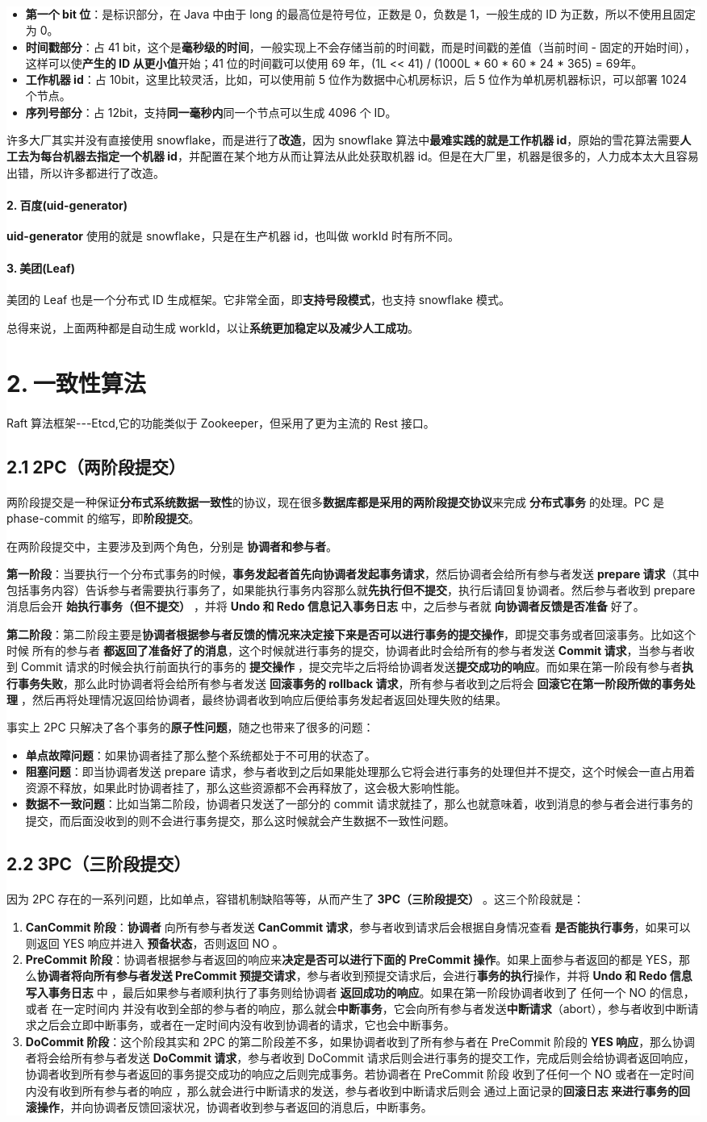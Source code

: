 - **第一个 bit 位**：是标识部分，在 Java 中由于 long 的最高位是符号位，正数是 0，负数是 1，一般生成的 ID 为正数，所以不使用且固定为 0。
- **时间戳部分**：占 41 bit，这个是**毫秒级的时间**，一般实现上不会存储当前的时间戳，而是时间戳的差值（当前时间 - 固定的开始时间），这样可以使**产生的 ID 从更小值**开始；41 位的时间戳可以使用 69 年，(1L << 41) / (1000L * 60 * 60 * 24 * 365) = 69年。
- **工作机器 id**：占 10bit，这里比较灵活，比如，可以使用前 5 位作为数据中心机房标识，后 5 位作为单机房机器标识，可以部署 1024 个节点。
- **序列号部分**：占 12bit，支持**同一毫秒内**同一个节点可以生成 4096 个 ID。

许多大厂其实并没有直接使用 snowflake，而是进行了**改造**，因为 snowflake 算法中**最难实践的就是工作机器 id**，原始的雪花算法需要**人工去为每台机器去指定一个机器 id**，并配置在某个地方从而让算法从此处获取机器 id。但是在大厂里，机器是很多的，人力成本太大且容易出错，所以许多都进行了改造。

#### 2. 百度(uid-generator)
**uid-generator** 使用的就是 snowflake，只是在生产机器 id，也叫做 workId 时有所不同。

#### 3. 美团(Leaf)
美团的 Leaf 也是一个分布式 ID 生成框架。它非常全面，即**支持号段模式**，也支持 snowflake 模式。

总得来说，上面两种都是自动生成 workId，以让**系统更加稳定以及减少人工成功**。

# 2. 一致性算法
Raft 算法框架---Etcd,它的功能类似于 Zookeeper，但采用了更为主流的 Rest 接口。
## 2.1 2PC（两阶段提交）
两阶段提交是一种保证**分布式系统数据一致性**的协议，现在很多**数据库都是采用的两阶段提交协议**来完成 **分布式事务** 的处理。PC 是 phase-commit 的缩写，即**阶段提交**。

在两阶段提交中，主要涉及到两个角色，分别是 **协调者和参与者**。

**第一阶段**：当要执行一个分布式事务的时候，**事务发起者首先向协调者发起事务请求**，然后协调者会给所有参与者发送 **prepare 请求**（其中包括事务内容）告诉参与者需要执行事务了，如果能执行事务内容那么就**先执行但不提交**，执行后请回复协调者。然后参与者收到 prepare 消息后会开 **始执行事务（但不提交）** ，并将 **Undo 和 Redo 信息记入事务日志** 中，之后参与者就 **向协调者反馈是否准备** 好了。

**第二阶段**：第二阶段主要是**协调者根据参与者反馈的情况来决定接下来是否可以进行事务的提交操作**，即提交事务或者回滚事务。比如这个时候 所有的参与者 **都返回了准备好了的消息**，这个时候就进行事务的提交，协调者此时会给所有的参与者发送 **Commit 请求**，当参与者收到 Commit 请求的时候会执行前面执行的事务的 **提交操作** ，提交完毕之后将给协调者发送**提交成功的响应**。而如果在第一阶段有参与者**执行事务失败**，那么此时协调者将会给所有参与者发送 **回滚事务的 rollback 请求**，所有参与者收到之后将会 **回滚它在第一阶段所做的事务处理** ，然后再将处理情况返回给协调者，最终协调者收到响应后便给事务发起者返回处理失败的结果。

事实上 2PC 只解决了各个事务的**原子性问题**，随之也带来了很多的问题：
- **单点故障问题**：如果协调者挂了那么整个系统都处于不可用的状态了。
- **阻塞问题**：即当协调者发送 prepare 请求，参与者收到之后如果能处理那么它将会进行事务的处理但并不提交，这个时候会一直占用着资源不释放，如果此时协调者挂了，那么这些资源都不会再释放了，这会极大影响性能。
- **数据不一致问题**：比如当第二阶段，协调者只发送了一部分的 commit 请求就挂了，那么也就意味着，收到消息的参与者会进行事务的提交，而后面没收到的则不会进行事务提交，那么这时候就会产生数据不一致性问题。

## 2.2 3PC（三阶段提交）
因为 2PC 存在的一系列问题，比如单点，容错机制缺陷等等，从而产生了 **3PC（三阶段提交）** 。这三个阶段就是：
1. **CanCommit 阶段**：**协调者** 向所有参与者发送 **CanCommit 请求**，参与者收到请求后会根据自身情况查看 **是否能执行事务**，如果可以则返回 YES 响应并进入 **预备状态**，否则返回 NO 。
2. **PreCommit 阶段**：协调者根据参与者返回的响应来**决定是否可以进行下面的 PreCommit 操作**。如果上面参与者返回的都是 YES，那么**协调者将向所有参与者发送 PreCommit 预提交请求**，参与者收到预提交请求后，会进行**事务的执行**操作，并将 **Undo 和 Redo 信息写入事务日志** 中 ，最后如果参与者顺利执行了事务则给协调者 **返回成功的响应**。如果在第一阶段协调者收到了 任何一个 NO 的信息，或者 在一定时间内 并没有收到全部的参与者的响应，那么就会**中断事务**，它会向所有参与者发送**中断请求**（abort），参与者收到中断请求之后会立即中断事务，或者在一定时间内没有收到协调者的请求，它也会中断事务。
3. **DoCommit 阶段**：这个阶段其实和 2PC 的第二阶段差不多，如果协调者收到了所有参与者在 PreCommit 阶段的 **YES 响应**，那么协调者将会给所有参与者发送 **DoCommit 请求**，参与者收到 DoCommit 请求后则会进行事务的提交工作，完成后则会给协调者返回响应，协调者收到所有参与者返回的事务提交成功的响应之后则完成事务。若协调者在 PreCommit 阶段 收到了任何一个 NO 或者在一定时间内没有收到所有参与者的响应 ，那么就会进行中断请求的发送，参与者收到中断请求后则会 通过上面记录的**回滚日志 来进行事务的回滚操作**，并向协调者反馈回滚状况，协调者收到参与者返回的消息后，中断事务。
